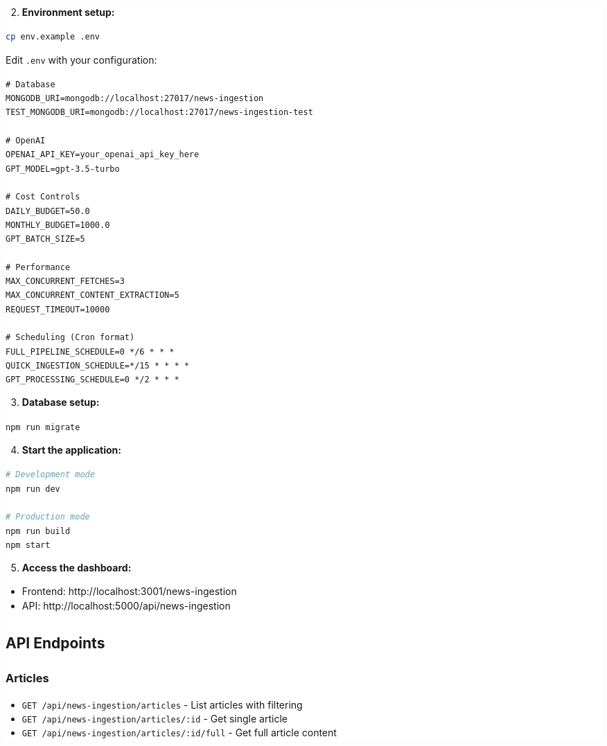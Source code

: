 2. **Environment setup:**
```bash
cp env.example .env
```

Edit `.env` with your configuration:
```env
# Database
MONGODB_URI=mongodb://localhost:27017/news-ingestion
TEST_MONGODB_URI=mongodb://localhost:27017/news-ingestion-test

# OpenAI
OPENAI_API_KEY=your_openai_api_key_here
GPT_MODEL=gpt-3.5-turbo

# Cost Controls
DAILY_BUDGET=50.0
MONTHLY_BUDGET=1000.0
GPT_BATCH_SIZE=5

# Performance
MAX_CONCURRENT_FETCHES=3
MAX_CONCURRENT_CONTENT_EXTRACTION=5
REQUEST_TIMEOUT=10000

# Scheduling (Cron format)
FULL_PIPELINE_SCHEDULE=0 */6 * * *
QUICK_INGESTION_SCHEDULE=*/15 * * * *
GPT_PROCESSING_SCHEDULE=0 */2 * * *
```

3. **Database setup:**
```bash
npm run migrate
```

4. **Start the application:**
```bash
# Development mode
npm run dev

# Production mode
npm run build
npm start
```

5. **Access the dashboard:**
- Frontend: http://localhost:3001/news-ingestion
- API: http://localhost:5000/api/news-ingestion

## API Endpoints

### Articles
- `GET /api/news-ingestion/articles` - List articles with filtering
- `GET /api/news-ingestion/articles/:id` - Get single article
- `GET /api/news-ingestion/articles/:id/full` - Get full article content
